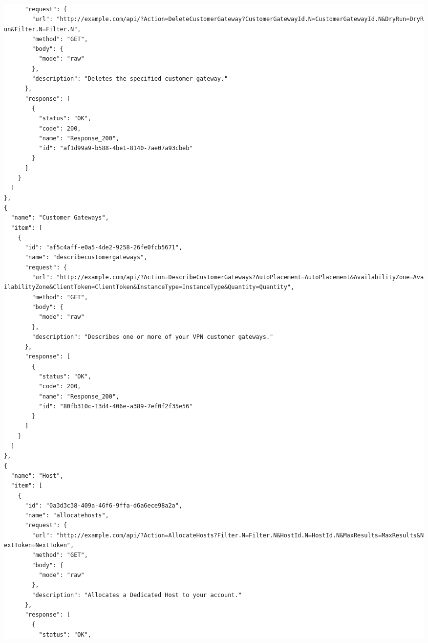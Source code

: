           "request": {
            "url": "http://example.com/api/?Action=DeleteCustomerGateway?CustomerGatewayId.N=CustomerGatewayId.N&DryRun=DryRun&Filter.N=Filter.N",
            "method": "GET",
            "body": {
              "mode": "raw"
            },
            "description": "Deletes the specified customer gateway."
          },
          "response": [
            {
              "status": "OK",
              "code": 200,
              "name": "Response_200",
              "id": "af1d99a9-b588-4be1-8140-7ae07a93cbeb"
            }
          ]
        }
      ]
    },
    {
      "name": "Customer Gateways",
      "item": [
        {
          "id": "af5c4aff-e0a5-4de2-9258-26fe0fcb5671",
          "name": "describecustomergateways",
          "request": {
            "url": "http://example.com/api/?Action=DescribeCustomerGateways?AutoPlacement=AutoPlacement&AvailabilityZone=AvailabilityZone&ClientToken=ClientToken&InstanceType=InstanceType&Quantity=Quantity",
            "method": "GET",
            "body": {
              "mode": "raw"
            },
            "description": "Describes one or more of your VPN customer gateways."
          },
          "response": [
            {
              "status": "OK",
              "code": 200,
              "name": "Response_200",
              "id": "80fb310c-13d4-406e-a389-7ef0f2f35e56"
            }
          ]
        }
      ]
    },
    {
      "name": "Host",
      "item": [
        {
          "id": "0a3d3c38-409a-46f6-9ffa-d6a6ece98a2a",
          "name": "allocatehosts",
          "request": {
            "url": "http://example.com/api/?Action=AllocateHosts?Filter.N=Filter.N&HostId.N=HostId.N&MaxResults=MaxResults&NextToken=NextToken",
            "method": "GET",
            "body": {
              "mode": "raw"
            },
            "description": "Allocates a Dedicated Host to your account."
          },
          "response": [
            {
              "status": "OK",